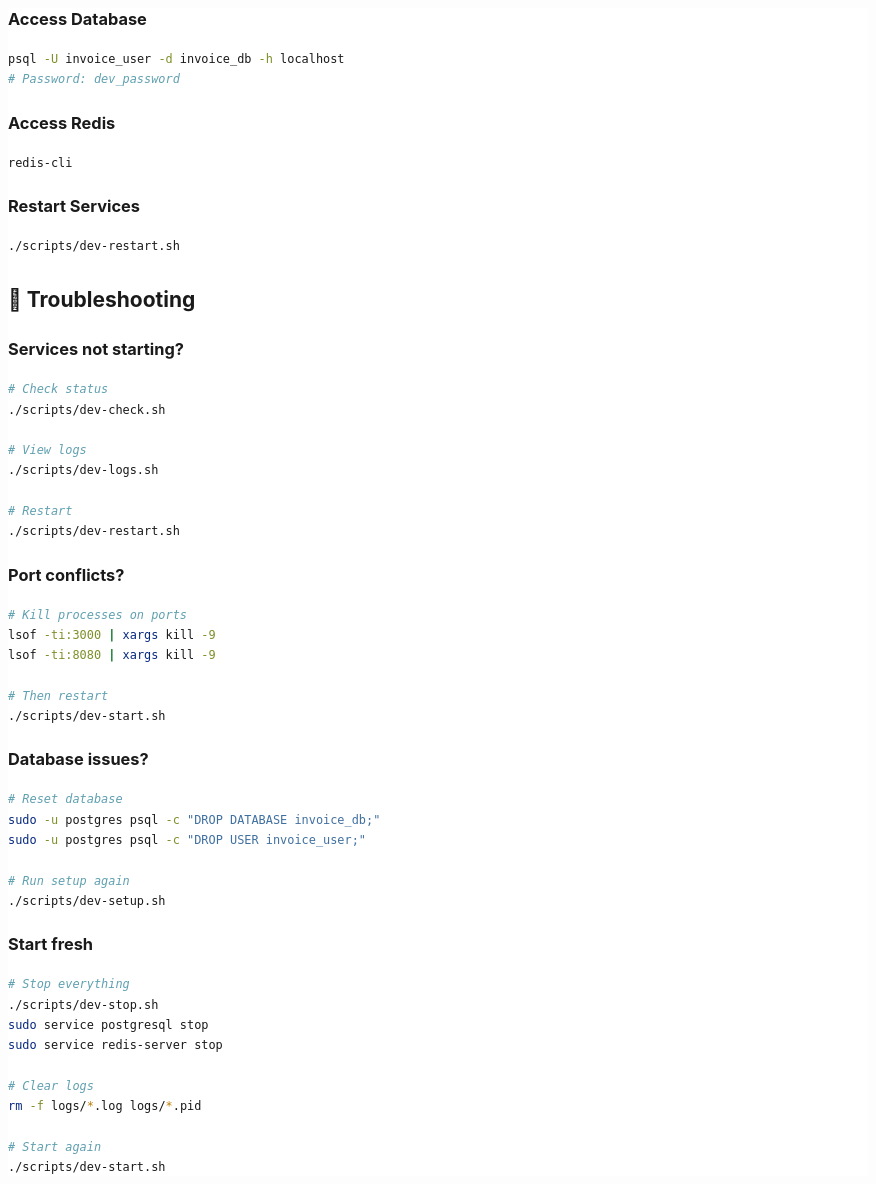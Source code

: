 ### Access Database
```bash
psql -U invoice_user -d invoice_db -h localhost
# Password: dev_password
```

### Access Redis
```bash
redis-cli
```

### Restart Services
```bash
./scripts/dev-restart.sh
```

## 🐛 Troubleshooting

### Services not starting?
```bash
# Check status
./scripts/dev-check.sh

# View logs
./scripts/dev-logs.sh

# Restart
./scripts/dev-restart.sh
```

### Port conflicts?
```bash
# Kill processes on ports
lsof -ti:3000 | xargs kill -9
lsof -ti:8080 | xargs kill -9

# Then restart
./scripts/dev-start.sh
```

### Database issues?
```bash
# Reset database
sudo -u postgres psql -c "DROP DATABASE invoice_db;"
sudo -u postgres psql -c "DROP USER invoice_user;"

# Run setup again
./scripts/dev-setup.sh
```

### Start fresh
```bash
# Stop everything
./scripts/dev-stop.sh
sudo service postgresql stop
sudo service redis-server stop

# Clear logs
rm -f logs/*.log logs/*.pid

# Start again
./scripts/dev-start.sh
```
